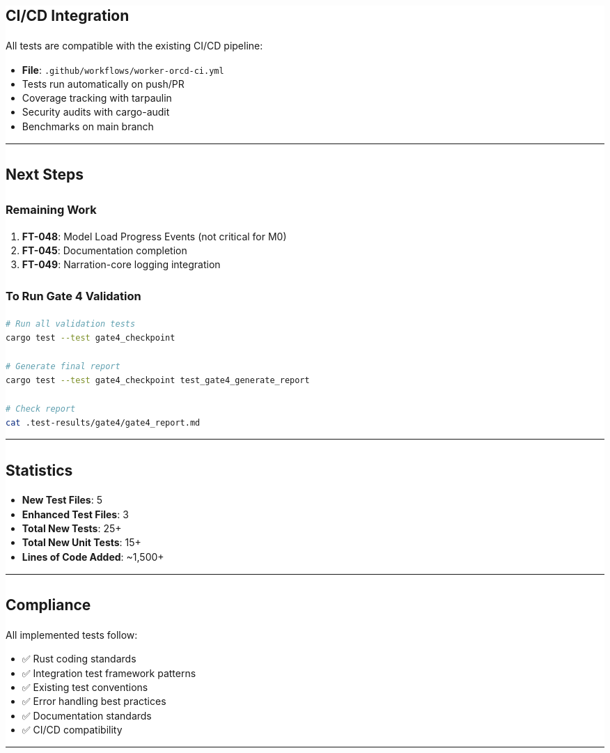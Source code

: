 ## CI/CD Integration

All tests are compatible with the existing CI/CD pipeline:
- **File**: `.github/workflows/worker-orcd-ci.yml`
- Tests run automatically on push/PR
- Coverage tracking with tarpaulin
- Security audits with cargo-audit
- Benchmarks on main branch

---

## Next Steps

### Remaining Work
1. **FT-048**: Model Load Progress Events (not critical for M0)
2. **FT-045**: Documentation completion
3. **FT-049**: Narration-core logging integration

### To Run Gate 4 Validation
```bash
# Run all validation tests
cargo test --test gate4_checkpoint

# Generate final report
cargo test --test gate4_checkpoint test_gate4_generate_report

# Check report
cat .test-results/gate4/gate4_report.md
```

---

## Statistics

- **New Test Files**: 5
- **Enhanced Test Files**: 3
- **Total New Tests**: 25+
- **Total New Unit Tests**: 15+
- **Lines of Code Added**: ~1,500+

---

## Compliance

All implemented tests follow:
- ✅ Rust coding standards
- ✅ Integration test framework patterns
- ✅ Existing test conventions
- ✅ Error handling best practices
- ✅ Documentation standards
- ✅ CI/CD compatibility

---